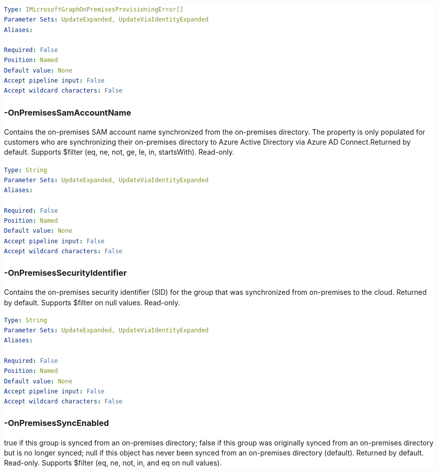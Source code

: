 ```yaml
Type: IMicrosoftGraphOnPremisesProvisioningError[]
Parameter Sets: UpdateExpanded, UpdateViaIdentityExpanded
Aliases:

Required: False
Position: Named
Default value: None
Accept pipeline input: False
Accept wildcard characters: False
```

### -OnPremisesSamAccountName
Contains the on-premises SAM account name synchronized from the on-premises directory.
The property is only populated for customers who are synchronizing their on-premises directory to Azure Active Directory via Azure AD Connect.Returned by default.
Supports $filter (eq, ne, not, ge, le, in, startsWith).
Read-only.

```yaml
Type: String
Parameter Sets: UpdateExpanded, UpdateViaIdentityExpanded
Aliases:

Required: False
Position: Named
Default value: None
Accept pipeline input: False
Accept wildcard characters: False
```

### -OnPremisesSecurityIdentifier
Contains the on-premises security identifier (SID) for the group that was synchronized from on-premises to the cloud.
Returned by default.
Supports $filter on null values.
Read-only.

```yaml
Type: String
Parameter Sets: UpdateExpanded, UpdateViaIdentityExpanded
Aliases:

Required: False
Position: Named
Default value: None
Accept pipeline input: False
Accept wildcard characters: False
```

### -OnPremisesSyncEnabled
true if this group is synced from an on-premises directory; false if this group was originally synced from an on-premises directory but is no longer synced; null if this object has never been synced from an on-premises directory (default).
Returned by default.
Read-only.
Supports $filter (eq, ne, not, in, and eq on null values).
